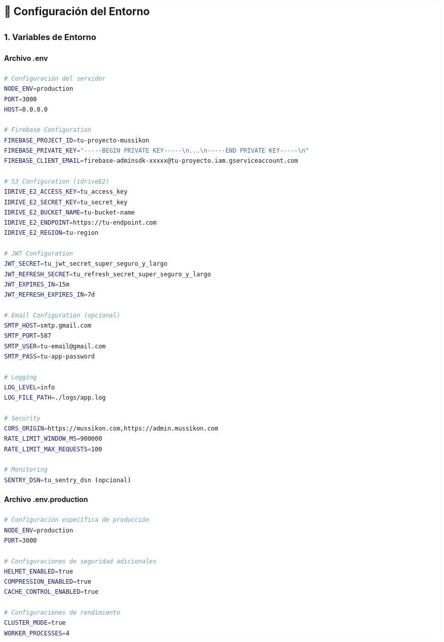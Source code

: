 
## 🔧 Configuración del Entorno

### **1. Variables de Entorno**

#### **Archivo .env**
```bash
# Configuración del servidor
NODE_ENV=production
PORT=3000
HOST=0.0.0.0

# Firebase Configuration
FIREBASE_PROJECT_ID=tu-proyecto-mussikon
FIREBASE_PRIVATE_KEY="-----BEGIN PRIVATE KEY-----\n...\n-----END PRIVATE KEY-----\n"
FIREBASE_CLIENT_EMAIL=firebase-adminsdk-xxxxx@tu-proyecto.iam.gserviceaccount.com

# S3 Configuration (idriveE2)
IDRIVE_E2_ACCESS_KEY=tu_access_key
IDRIVE_E2_SECRET_KEY=tu_secret_key
IDRIVE_E2_BUCKET_NAME=tu-bucket-name
IDRIVE_E2_ENDPOINT=https://tu-endpoint.com
IDRIVE_E2_REGION=tu-region

# JWT Configuration
JWT_SECRET=tu_jwt_secret_super_seguro_y_largo
JWT_REFRESH_SECRET=tu_refresh_secret_super_seguro_y_largo
JWT_EXPIRES_IN=15m
JWT_REFRESH_EXPIRES_IN=7d

# Email Configuration (opcional)
SMTP_HOST=smtp.gmail.com
SMTP_PORT=587
SMTP_USER=tu-email@gmail.com
SMTP_PASS=tu-app-password

# Logging
LOG_LEVEL=info
LOG_FILE_PATH=./logs/app.log

# Security
CORS_ORIGIN=https://mussikon.com,https://admin.mussikon.com
RATE_LIMIT_WINDOW_MS=900000
RATE_LIMIT_MAX_REQUESTS=100

# Monitoring
SENTRY_DSN=tu_sentry_dsn (opcional)
```

#### **Archivo .env.production**
```bash
# Configuración específica de producción
NODE_ENV=production
PORT=3000

# Configuraciones de seguridad adicionales
HELMET_ENABLED=true
COMPRESSION_ENABLED=true
CACHE_CONTROL_ENABLED=true

# Configuraciones de rendimiento
CLUSTER_MODE=true
WORKER_PROCESSES=4
```